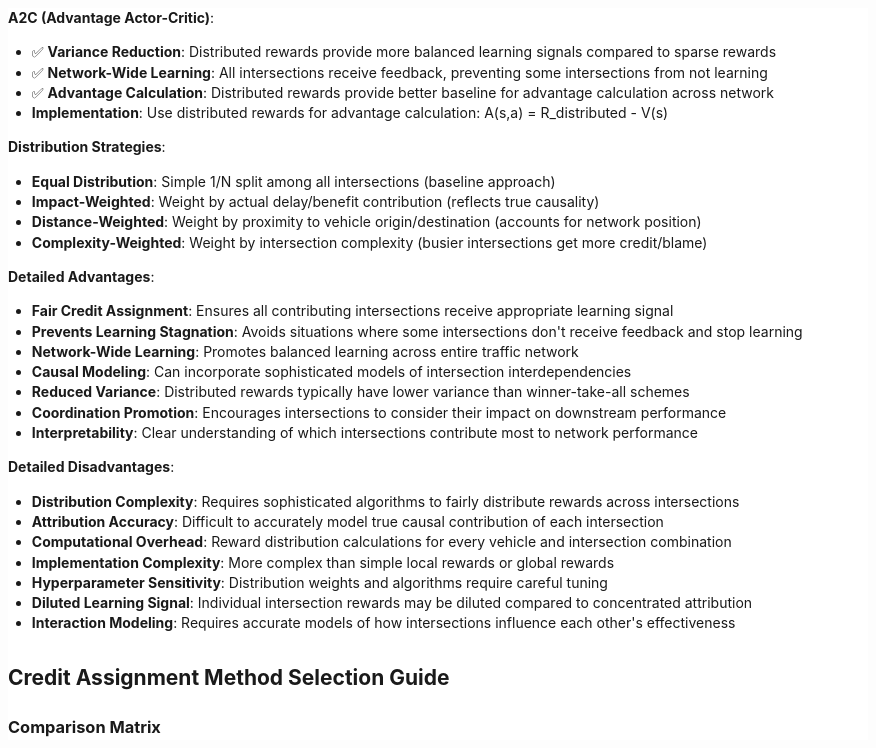**A2C (Advantage Actor-Critic)**:

- ✅ **Variance Reduction**: Distributed rewards provide more balanced learning signals compared to sparse rewards
- ✅ **Network-Wide Learning**: All intersections receive feedback, preventing some intersections from not learning
- ✅ **Advantage Calculation**: Distributed rewards provide better baseline for advantage calculation across network
- **Implementation**: Use distributed rewards for advantage calculation: A(s,a) = R_distributed - V(s)

**Distribution Strategies**:

- **Equal Distribution**: Simple 1/N split among all intersections (baseline approach)
- **Impact-Weighted**: Weight by actual delay/benefit contribution (reflects true causality)
- **Distance-Weighted**: Weight by proximity to vehicle origin/destination (accounts for network position)
- **Complexity-Weighted**: Weight by intersection complexity (busier intersections get more credit/blame)

**Detailed Advantages**:

- **Fair Credit Assignment**: Ensures all contributing intersections receive appropriate learning signal
- **Prevents Learning Stagnation**: Avoids situations where some intersections don't receive feedback and stop learning
- **Network-Wide Learning**: Promotes balanced learning across entire traffic network
- **Causal Modeling**: Can incorporate sophisticated models of intersection interdependencies
- **Reduced Variance**: Distributed rewards typically have lower variance than winner-take-all schemes
- **Coordination Promotion**: Encourages intersections to consider their impact on downstream performance
- **Interpretability**: Clear understanding of which intersections contribute most to network performance

**Detailed Disadvantages**:

- **Distribution Complexity**: Requires sophisticated algorithms to fairly distribute rewards across intersections
- **Attribution Accuracy**: Difficult to accurately model true causal contribution of each intersection
- **Computational Overhead**: Reward distribution calculations for every vehicle and intersection combination
- **Implementation Complexity**: More complex than simple local rewards or global rewards
- **Hyperparameter Sensitivity**: Distribution weights and algorithms require careful tuning
- **Diluted Learning Signal**: Individual intersection rewards may be diluted compared to concentrated attribution
- **Interaction Modeling**: Requires accurate models of how intersections influence each other's effectiveness

## Credit Assignment Method Selection Guide

### Comparison Matrix
